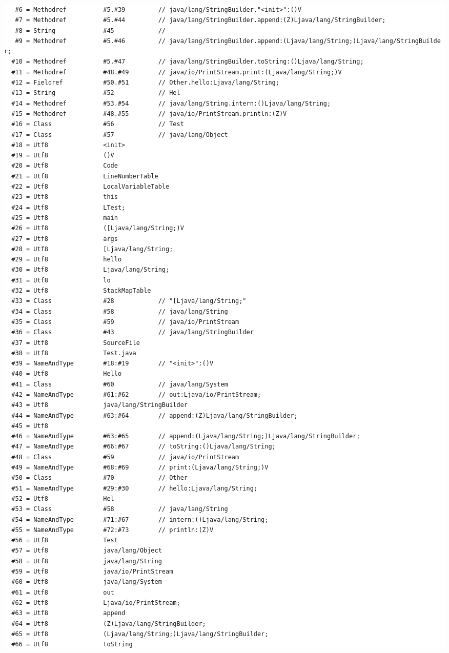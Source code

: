 ```
   #6 = Methodref          #5.#39         // java/lang/StringBuilder."<init>":()V
   #7 = Methodref          #5.#44         // java/lang/StringBuilder.append:(Z)Ljava/lang/StringBuilder;
   #8 = String             #45            //
   #9 = Methodref          #5.#46         // java/lang/StringBuilder.append:(Ljava/lang/String;)Ljava/lang/StringBuilder;
  #10 = Methodref          #5.#47         // java/lang/StringBuilder.toString:()Ljava/lang/String;
  #11 = Methodref          #48.#49        // java/io/PrintStream.print:(Ljava/lang/String;)V
  #12 = Fieldref           #50.#51        // Other.hello:Ljava/lang/String;
  #13 = String             #52            // Hel
  #14 = Methodref          #53.#54        // java/lang/String.intern:()Ljava/lang/String;
  #15 = Methodref          #48.#55        // java/io/PrintStream.println:(Z)V
  #16 = Class              #56            // Test
  #17 = Class              #57            // java/lang/Object
  #18 = Utf8               <init>
  #19 = Utf8               ()V
  #20 = Utf8               Code
  #21 = Utf8               LineNumberTable
  #22 = Utf8               LocalVariableTable
  #23 = Utf8               this
  #24 = Utf8               LTest;
  #25 = Utf8               main
  #26 = Utf8               ([Ljava/lang/String;)V
  #27 = Utf8               args
  #28 = Utf8               [Ljava/lang/String;
  #29 = Utf8               hello
  #30 = Utf8               Ljava/lang/String;
  #31 = Utf8               lo
  #32 = Utf8               StackMapTable
  #33 = Class              #28            // "[Ljava/lang/String;"
  #34 = Class              #58            // java/lang/String
  #35 = Class              #59            // java/io/PrintStream
  #36 = Class              #43            // java/lang/StringBuilder
  #37 = Utf8               SourceFile
  #38 = Utf8               Test.java
  #39 = NameAndType        #18:#19        // "<init>":()V
  #40 = Utf8               Hello
  #41 = Class              #60            // java/lang/System
  #42 = NameAndType        #61:#62        // out:Ljava/io/PrintStream;
  #43 = Utf8               java/lang/StringBuilder
  #44 = NameAndType        #63:#64        // append:(Z)Ljava/lang/StringBuilder;
  #45 = Utf8
  #46 = NameAndType        #63:#65        // append:(Ljava/lang/String;)Ljava/lang/StringBuilder;
  #47 = NameAndType        #66:#67        // toString:()Ljava/lang/String;
  #48 = Class              #59            // java/io/PrintStream
  #49 = NameAndType        #68:#69        // print:(Ljava/lang/String;)V
  #50 = Class              #70            // Other
  #51 = NameAndType        #29:#30        // hello:Ljava/lang/String;
  #52 = Utf8               Hel
  #53 = Class              #58            // java/lang/String
  #54 = NameAndType        #71:#67        // intern:()Ljava/lang/String;
  #55 = NameAndType        #72:#73        // println:(Z)V
  #56 = Utf8               Test
  #57 = Utf8               java/lang/Object
  #58 = Utf8               java/lang/String
  #59 = Utf8               java/io/PrintStream
  #60 = Utf8               java/lang/System
  #61 = Utf8               out
  #62 = Utf8               Ljava/io/PrintStream;
  #63 = Utf8               append
  #64 = Utf8               (Z)Ljava/lang/StringBuilder;
  #65 = Utf8               (Ljava/lang/String;)Ljava/lang/StringBuilder;
  #66 = Utf8               toString
```
